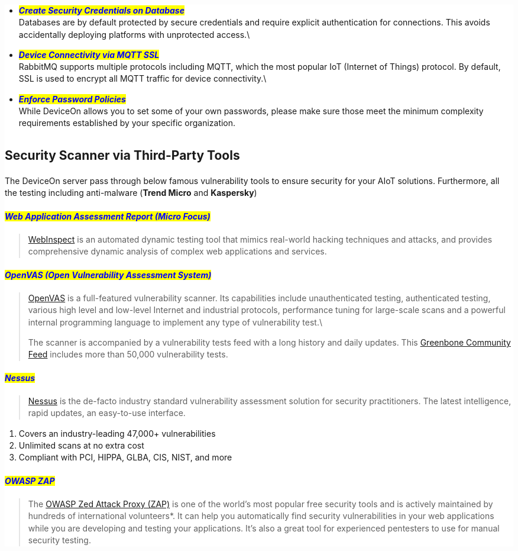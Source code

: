 * _<mark style="color:blue;">**Create Security Credentials on Database**</mark>_\
  Databases are by default protected by secure credentials and require explicit authentication for connections. This avoids accidentally deploying platforms with unprotected access.\

* _<mark style="color:blue;">**Device Connectivity via MQTT SSL**</mark>_\
  RabbitMQ supports multiple protocols including MQTT, which the most popular IoT (Internet of Things) protocol. By default, SSL is used to encrypt all MQTT traffic for device connectivity.\

* _<mark style="color:blue;">**Enforce Password Policies**</mark>_\
  While DeviceOn allows you to set some of your own passwords, please make sure those meet the minimum complexity requirements established by your specific organization.

## Security Scanner via Third-Party Tools

The DeviceOn server pass through below famous vulnerability tools to ensure security for your AIoT solutions. Furthermore, all the testing including anti-malware (**Trend Micro** and **Kaspersky**)

#### _<mark style="color:blue;">**Web Application Assessment Report (Micro Focus)**</mark>_

> [WebInspect](https://www.microfocus.com/zh-cn/products/webinspect-dynamic-analysis-dast/how-it-works) is an automated dynamic testing tool that mimics real-world hacking techniques and attacks, and provides comprehensive dynamic analysis of complex web applications and services.

#### _<mark style="color:blue;">**OpenVAS (Open Vulnerability Assessment System)**</mark>_

> [OpenVAS](http://www.openvas.org/) is a full-featured vulnerability scanner. Its capabilities include unauthenticated testing, authenticated testing, various high level and low-level Internet and industrial protocols, performance tuning for large-scale scans and a powerful internal programming language to implement any type of vulnerability test.\
>
>
> The scanner is accompanied by a vulnerability tests feed with a long history and daily updates. This [Greenbone Community Feed](https://community.greenbone.net/t/about-greenbone-community-feed-gcf/) includes more than 50,000 vulnerability tests.

#### _<mark style="color:blue;">**Nessus**</mark>_

> [Nessus](https://www.tenable.com/products/nessus) is the de-facto industry standard vulnerability assessment solution for security practitioners. The latest intelligence, rapid updates, an easy-to-use interface.

1. Covers an industry-leading 47,000+ vulnerabilities
2. Unlimited scans at no extra cost
3. Compliant with PCI, HIPPA, GLBA, CIS, NIST, and more

#### _<mark style="color:blue;">**OWASP ZAP**</mark>_

> The [OWASP Zed Attack Proxy (ZAP)](https://owasp.org/www-project-zap/) is one of the world’s most popular free security tools and is actively maintained by hundreds of international volunteers\*. It can help you automatically find security vulnerabilities in your web applications while you are developing and testing your applications. It’s also a great tool for experienced pentesters to use for manual security testing.
